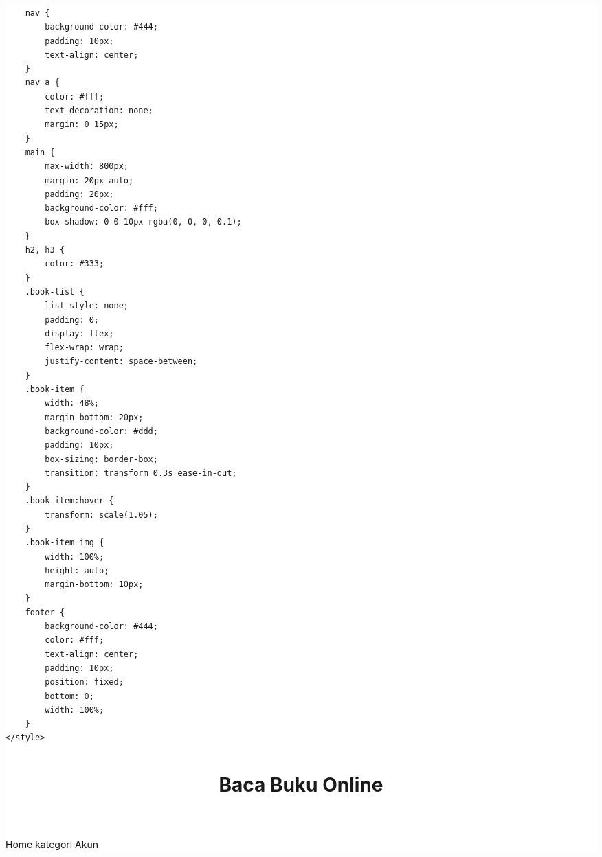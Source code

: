         nav {
            background-color: #444;
            padding: 10px;
            text-align: center;
        }
        nav a {
            color: #fff;
            text-decoration: none;
            margin: 0 15px;
        }
        main {
            max-width: 800px;
            margin: 20px auto;
            padding: 20px;
            background-color: #fff;
            box-shadow: 0 0 10px rgba(0, 0, 0, 0.1);
        }
        h2, h3 {
            color: #333;
        }
        .book-list {
            list-style: none;
            padding: 0;
            display: flex;
            flex-wrap: wrap;
            justify-content: space-between;
        }
        .book-item {
            width: 48%;
            margin-bottom: 20px;
            background-color: #ddd;
            padding: 10px;
            box-sizing: border-box;
            transition: transform 0.3s ease-in-out;
        }
        .book-item:hover {
            transform: scale(1.05);
        }
        .book-item img {
            width: 100%;
            height: auto;
            margin-bottom: 10px;
        }
        footer {
            background-color: #444;
            color: #fff;
            text-align: center;
            padding: 10px;
            position: fixed;
            bottom: 0;
            width: 100%;
        }
    </style>
</head>
<body>
    <header>
        <h1>Baca Buku Online</h1>
    </header>
    <nav>
        <a href="index.html">Home</a>
        <a href="kategori.html">kategori</a>
        <a href="akun.html">Akun</a>
    </nav>
    <main>